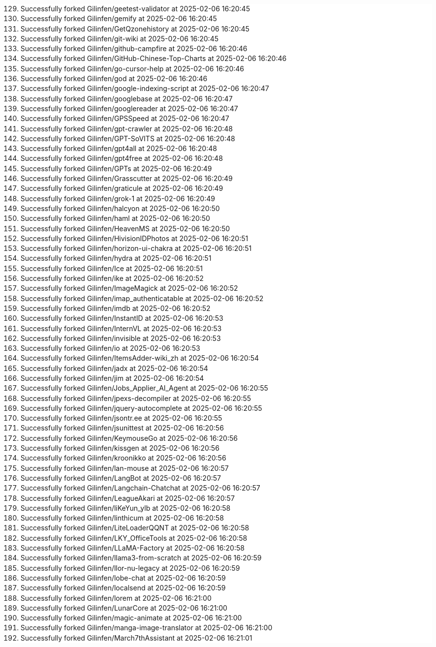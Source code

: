 129. Successfully forked Gilinfen/geetest-validator at 2025-02-06 16:20:45
130. Successfully forked Gilinfen/gemify at 2025-02-06 16:20:45
131. Successfully forked Gilinfen/GetQzonehistory at 2025-02-06 16:20:45
132. Successfully forked Gilinfen/git-wiki at 2025-02-06 16:20:45
133. Successfully forked Gilinfen/github-campfire at 2025-02-06 16:20:46
134. Successfully forked Gilinfen/GitHub-Chinese-Top-Charts at 2025-02-06 16:20:46
135. Successfully forked Gilinfen/go-cursor-help at 2025-02-06 16:20:46
136. Successfully forked Gilinfen/god at 2025-02-06 16:20:46
137. Successfully forked Gilinfen/google-indexing-script at 2025-02-06 16:20:47
138. Successfully forked Gilinfen/googlebase at 2025-02-06 16:20:47
139. Successfully forked Gilinfen/googlereader at 2025-02-06 16:20:47
140. Successfully forked Gilinfen/GPSSpeed at 2025-02-06 16:20:47
141. Successfully forked Gilinfen/gpt-crawler at 2025-02-06 16:20:48
142. Successfully forked Gilinfen/GPT-SoVITS at 2025-02-06 16:20:48
143. Successfully forked Gilinfen/gpt4all at 2025-02-06 16:20:48
144. Successfully forked Gilinfen/gpt4free at 2025-02-06 16:20:48
145. Successfully forked Gilinfen/GPTs at 2025-02-06 16:20:49
146. Successfully forked Gilinfen/Grasscutter at 2025-02-06 16:20:49
147. Successfully forked Gilinfen/graticule at 2025-02-06 16:20:49
148. Successfully forked Gilinfen/grok-1 at 2025-02-06 16:20:49
149. Successfully forked Gilinfen/halcyon at 2025-02-06 16:20:50
150. Successfully forked Gilinfen/haml at 2025-02-06 16:20:50
151. Successfully forked Gilinfen/HeavenMS at 2025-02-06 16:20:50
152. Successfully forked Gilinfen/HivisionIDPhotos at 2025-02-06 16:20:51
153. Successfully forked Gilinfen/horizon-ui-chakra at 2025-02-06 16:20:51
154. Successfully forked Gilinfen/hydra at 2025-02-06 16:20:51
155. Successfully forked Gilinfen/Ice at 2025-02-06 16:20:51
156. Successfully forked Gilinfen/ike at 2025-02-06 16:20:52
157. Successfully forked Gilinfen/ImageMagick at 2025-02-06 16:20:52
158. Successfully forked Gilinfen/imap_authenticatable at 2025-02-06 16:20:52
159. Successfully forked Gilinfen/imdb at 2025-02-06 16:20:52
160. Successfully forked Gilinfen/InstantID at 2025-02-06 16:20:53
161. Successfully forked Gilinfen/InternVL at 2025-02-06 16:20:53
162. Successfully forked Gilinfen/invisible at 2025-02-06 16:20:53
163. Successfully forked Gilinfen/io at 2025-02-06 16:20:53
164. Successfully forked Gilinfen/ItemsAdder-wiki_zh at 2025-02-06 16:20:54
165. Successfully forked Gilinfen/jadx at 2025-02-06 16:20:54
166. Successfully forked Gilinfen/jim at 2025-02-06 16:20:54
167. Successfully forked Gilinfen/Jobs_Applier_AI_Agent at 2025-02-06 16:20:55
168. Successfully forked Gilinfen/jpexs-decompiler at 2025-02-06 16:20:55
169. Successfully forked Gilinfen/jquery-autocomplete at 2025-02-06 16:20:55
170. Successfully forked Gilinfen/jsontr.ee at 2025-02-06 16:20:55
171. Successfully forked Gilinfen/jsunittest at 2025-02-06 16:20:56
172. Successfully forked Gilinfen/KeymouseGo at 2025-02-06 16:20:56
173. Successfully forked Gilinfen/kissgen at 2025-02-06 16:20:56
174. Successfully forked Gilinfen/kroonikko at 2025-02-06 16:20:56
175. Successfully forked Gilinfen/lan-mouse at 2025-02-06 16:20:57
176. Successfully forked Gilinfen/LangBot at 2025-02-06 16:20:57
177. Successfully forked Gilinfen/Langchain-Chatchat at 2025-02-06 16:20:57
178. Successfully forked Gilinfen/LeagueAkari at 2025-02-06 16:20:57
179. Successfully forked Gilinfen/liKeYun_ylb at 2025-02-06 16:20:58
180. Successfully forked Gilinfen/linthicum at 2025-02-06 16:20:58
181. Successfully forked Gilinfen/LiteLoaderQQNT at 2025-02-06 16:20:58
182. Successfully forked Gilinfen/LKY_OfficeTools at 2025-02-06 16:20:58
183. Successfully forked Gilinfen/LLaMA-Factory at 2025-02-06 16:20:58
184. Successfully forked Gilinfen/llama3-from-scratch at 2025-02-06 16:20:59
185. Successfully forked Gilinfen/llor-nu-legacy at 2025-02-06 16:20:59
186. Successfully forked Gilinfen/lobe-chat at 2025-02-06 16:20:59
187. Successfully forked Gilinfen/localsend at 2025-02-06 16:20:59
188. Successfully forked Gilinfen/lorem at 2025-02-06 16:21:00
189. Successfully forked Gilinfen/LunarCore at 2025-02-06 16:21:00
190. Successfully forked Gilinfen/magic-animate at 2025-02-06 16:21:00
191. Successfully forked Gilinfen/manga-image-translator at 2025-02-06 16:21:00
192. Successfully forked Gilinfen/March7thAssistant at 2025-02-06 16:21:01